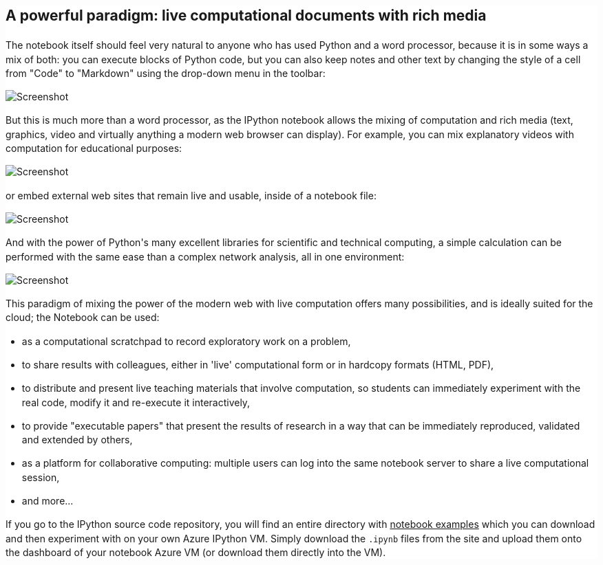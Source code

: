 ## A powerful paradigm: live computational documents with rich media

The notebook itself should feel very natural to anyone who has used Python and
a word processor, because it is in some ways a mix of both: you can execute
blocks of Python code, but you can also keep notes and other text by changing
the style of a cell from "Code" to "Markdown" using the drop-down menu in the
toolbar:

![Screenshot](../Media/ipy-notebook-005.png)


But this is much more than a word processor, as the IPython notebook allows the
mixing of computation and rich media (text, graphics, video and virtually
anything a modern web browser can display). For example, you can mix
explanatory videos with computation for educational purposes:

![Screenshot](../Media/ipy-notebook-006.png)

or embed external web sites that remain live and usable, inside of a notebook
file:

![Screenshot](../Media/ipy-notebook-007.png)

And with the power of Python's many excellent libraries for scientific and
technical computing, a simple calculation can be performed with the same ease
than a complex network analysis, all in one environment:

![Screenshot](../Media/ipy-notebook-008.png)

This paradigm of mixing the power of the modern web with live computation
offers many possibilities, and is ideally suited for the cloud; the Notebook
can be used:

* as a computational scratchpad to record exploratory work on a problem,

* to share results with colleagues, either in 'live' computational form or in
  hardcopy formats (HTML, PDF),

* to distribute and present live teaching materials that involve computation,
  so students can immediately experiment with the real code, modify it and
  re-execute it interactively,

* to provide "executable papers" that present the results of research in a way
  that can be immediately reproduced, validated and extended by others,

* as a platform for collaborative computing: multiple users can log into the
  same notebook server to share a live computational session,

* and more...

If you go to the IPython source code repository, you will find an entire
directory with [notebook
examples](https://github.com/ipython/ipython/tree/master/docs/examples/notebooks)
which you can download and then experiment with on your own Azure IPython VM.
Simply download the `.ipynb` files from the site and upload them onto the
dashboard of your notebook Azure VM (or download them directly into the VM).
